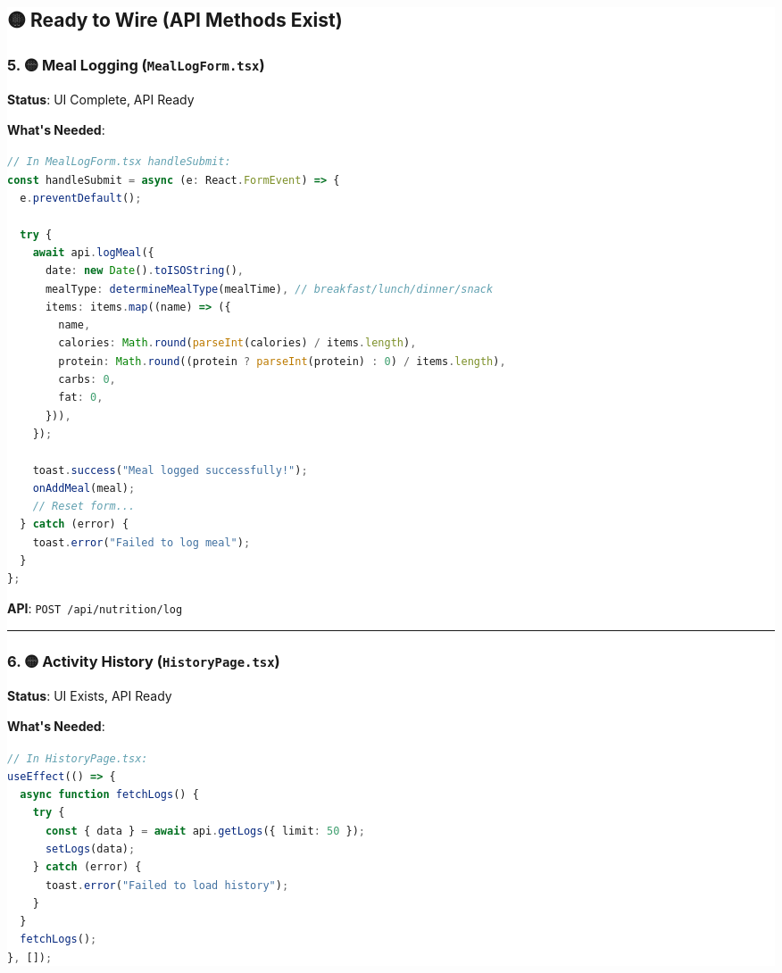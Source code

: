 
## 🟡 Ready to Wire (API Methods Exist)

### 5. 🟡 **Meal Logging** (`MealLogForm.tsx`)

**Status**: UI Complete, API Ready

**What's Needed**:

```typescript
// In MealLogForm.tsx handleSubmit:
const handleSubmit = async (e: React.FormEvent) => {
  e.preventDefault();

  try {
    await api.logMeal({
      date: new Date().toISOString(),
      mealType: determineMealType(mealTime), // breakfast/lunch/dinner/snack
      items: items.map((name) => ({
        name,
        calories: Math.round(parseInt(calories) / items.length),
        protein: Math.round((protein ? parseInt(protein) : 0) / items.length),
        carbs: 0,
        fat: 0,
      })),
    });

    toast.success("Meal logged successfully!");
    onAddMeal(meal);
    // Reset form...
  } catch (error) {
    toast.error("Failed to log meal");
  }
};
```

**API**: `POST /api/nutrition/log`

---

### 6. 🟡 **Activity History** (`HistoryPage.tsx`)

**Status**: UI Exists, API Ready

**What's Needed**:

```typescript
// In HistoryPage.tsx:
useEffect(() => {
  async function fetchLogs() {
    try {
      const { data } = await api.getLogs({ limit: 50 });
      setLogs(data);
    } catch (error) {
      toast.error("Failed to load history");
    }
  }
  fetchLogs();
}, []);
```
